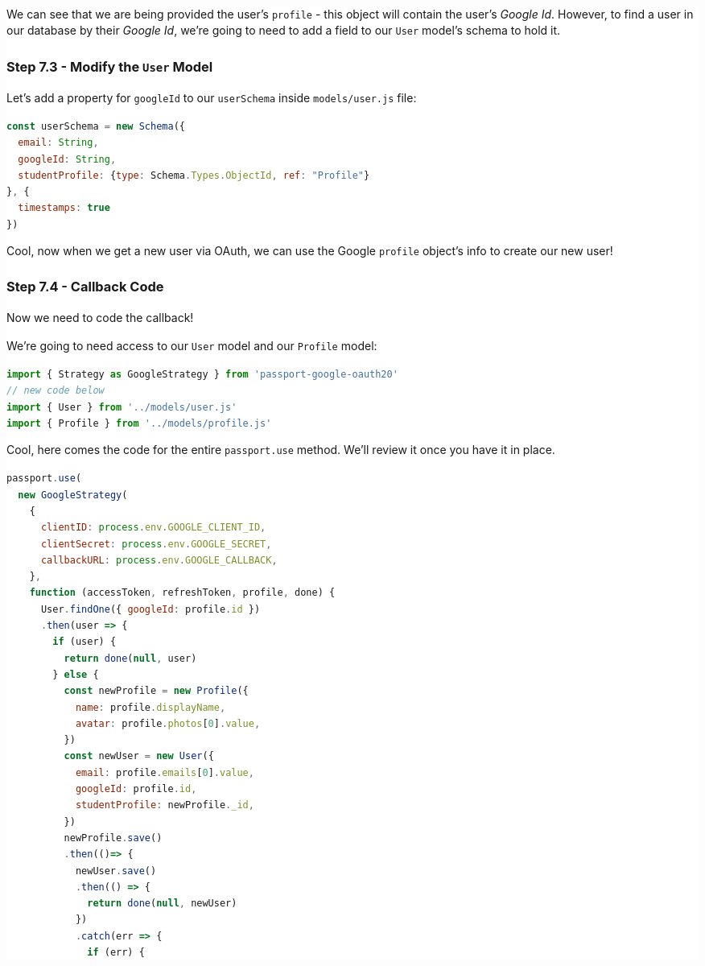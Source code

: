 We can see that we are being provided the user’s `profile` - this object will contain the user’s *Google Id*. However, to find a user in our database by their *Google Id*, we’re going to need to add a field to our `User` model’s schema to hold it.

### Step 7.3 - Modify the `User` Model

Let’s add a property for `googleId` to our `userSchema` inside `models/user.js` file:

```jsx
const userSchema = new Schema({
  email: String,
  googleId: String,
  studentProfile: {type: Schema.Types.ObjectId, ref: "Profile"}
}, {
  timestamps: true
})
```

Cool, now when we get a new user via OAuth, we can use the Google `profile` object’s info to create our new user!

### Step 7.4 - Callback Code

Now we need to code the callback!

We’re going to need access to our `User` model and our `Profile` model:

```jsx
import { Strategy as GoogleStrategy } from 'passport-google-oauth20'
// new code below
import { User } from '../models/user.js'
import { Profile } from '../models/profile.js'
```

Cool, here comes the code for the entire `passport.use` method. We’ll review it once you have it in place.

```jsx
passport.use(
  new GoogleStrategy(
    {
      clientID: process.env.GOOGLE_CLIENT_ID,
      clientSecret: process.env.GOOGLE_SECRET,
      callbackURL: process.env.GOOGLE_CALLBACK,
    },
    function (accessToken, refreshToken, profile, done) {
      User.findOne({ googleId: profile.id })
      .then(user => {
        if (user) {
          return done(null, user)
        } else {
          const newProfile = new Profile({
            name: profile.displayName,
            avatar: profile.photos[0].value,
          })
          const newUser = new User({
            email: profile.emails[0].value,
            googleId: profile.id,
            studentProfile: newProfile._id,
          })
          newProfile.save()
          .then(()=> {
            newUser.save()
            .then(() => {
              return done(null, newUser) 
            })
            .catch(err => {
              if (err) {
```